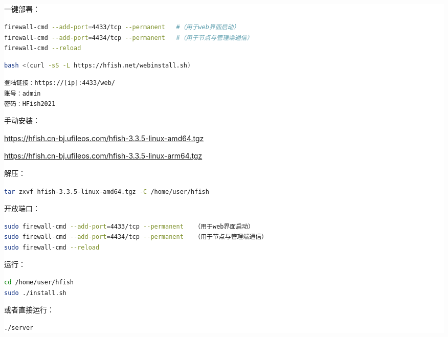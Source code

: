 

一键部署：

```sh
firewall-cmd --add-port=4433/tcp --permanent   #（用于web界面启动）
firewall-cmd --add-port=4434/tcp --permanent   #（用于节点与管理端通信）
firewall-cmd --reload
```



```sh
bash <(curl -sS -L https://hfish.net/webinstall.sh)
```



```sh
登陆链接：https://[ip]:4433/web/
账号：admin
密码：HFish2021
```





手动安装：

https://hfish.cn-bj.ufileos.com/hfish-3.3.5-linux-amd64.tgz

https://hfish.cn-bj.ufileos.com/hfish-3.3.5-linux-arm64.tgz



解压：

```sh
tar zxvf hfish-3.3.5-linux-amd64.tgz -C /home/user/hfish
```



开放端口：

```sh
sudo firewall-cmd --add-port=4433/tcp --permanent   （用于web界面启动）
sudo firewall-cmd --add-port=4434/tcp --permanent   （用于节点与管理端通信）
sudo firewall-cmd --reload
```





运行：

```sh
cd /home/user/hfish
sudo ./install.sh
```



或者直接运行：

```sh
./server
```
